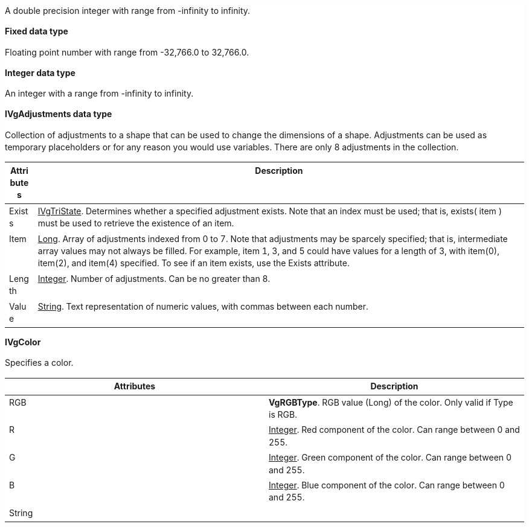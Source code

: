 A double precision integer with range from -infinity to infinity.

**Fixed data type**

Floating point number with range from -32,766.0 to 32,766.0.

**Integer data type**

An integer with a range from -infinity to infinity.

**IVgAdjustments data type**

Collection of adjustments to a shape that can be used to change the dimensions of a shape. Adjustments can be used as temporary placeholders or for any reason you would use variables. There are only 8 adjustments in the collection.



| Attributes | Description                                                                                                                                                                                                                                                                                                                                                                    |
|------------|--------------------------------------------------------------------------------------------------------------------------------------------------------------------------------------------------------------------------------------------------------------------------------------------------------------------------------------------------------------------------------|
| Exists     | [IVgTriState](msdn-online-vml-vgtristate.md). Determines whether a specified adjustment exists. Note that an index must be used; that is, exists( item ) must be used to retrieve the existence of an item.                                                                                                                                                                   |
| Item       | [Long](#data-types-used-in-the-vml-object-model). Array of adjustments indexed from 0 to 7. Note that adjustments may be sparcely specified; that is, intermediate array values may not always be filled. For example, item 1, 3, and 5 could have values for a length of 3, with item(0), item(2), and item(4) specified. To see if an item exists, use the Exists attribute. |
| Length     | [Integer](#data-types-used-in-the-vml-object-model). Number of adjustments. Can be no greater than 8.                                                                                                                                                                                                                                                                          |
| Value      | [String](#data-types-used-in-the-vml-object-model). Text representation of numeric values, with commas between each number.                                                                                                                                                                                                                                                    |



 

**IVgColor**

Specifies a color.



<table>
<colgroup>
<col style="width: 50%" />
<col style="width: 50%" />
</colgroup>
<thead>
<tr class="header">
<th>Attributes</th>
<th>Description</th>
</tr>
</thead>
<tbody>
<tr class="odd">
<td>RGB</td>
<td><strong>VgRGBType</strong>. RGB value (Long) of the color. Only valid if Type is RGB.</td>
</tr>
<tr class="even">
<td>R</td>
<td><a href="#data-types-used-in-the-vml-object-model">Integer</a>. Red component of the color. Can range between 0 and 255.</td>
</tr>
<tr class="odd">
<td>G</td>
<td><a href="#data-types-used-in-the-vml-object-model">Integer</a>. Green component of the color. Can range between 0 and 255.</td>
</tr>
<tr class="even">
<td>B</td>
<td><a href="#data-types-used-in-the-vml-object-model">Integer</a>. Blue component of the color. Can range between 0 and 255.</td>
</tr>
<tr class="odd">
<td>String</td>